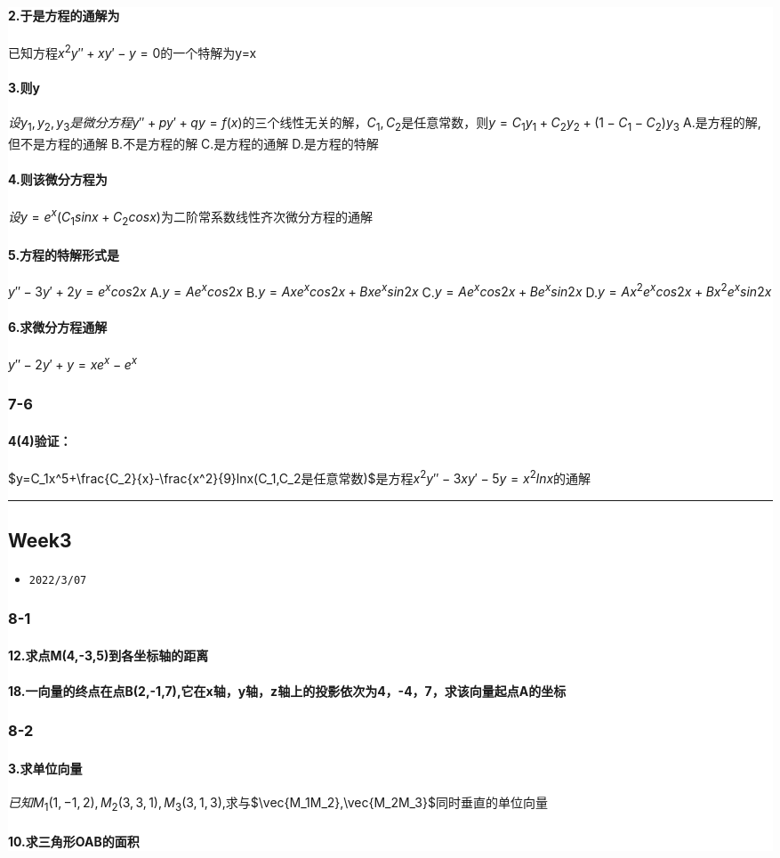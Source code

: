 #### 2.于是方程的通解为

已知方程$x^2y''+xy'-y=0$的一个特解为y=x

#### 3.则y

$设y_1,y_2,y_3是微分方程y''+py'+qy=f(x)$的三个线性无关的解，$C_1,C_2$是任意常数，则$y=C_1y_1+C_2y_2+(1-C_1-C_2)y_3$
A.是方程的解,但不是方程的通解
B.不是方程的解
C.是方程的通解
D.是方程的特解

#### 4.则该微分方程为

$设y=e^x(C_1sinx+C_2cosx)$为二阶常系数线性齐次微分方程的通解

#### 5.方程的特解形式是

$y''-3y'+2y=e^xcos2x$
A.$y=Ae^xcos2x$
B.$y=Axe^xcos2x+Bxe^xsin2x$
C.$y=Ae^xcos2x+Be^xsin2x$
D.$y=Ax^2e^xcos2x+Bx^2e^xsin2x$

#### 6.求微分方程通解

$y''-2y'+y=xe^x-e^x$

### 7-6

#### 4(4)验证：

$y=C_1x^5+\frac{C_2}{x}-\frac{x^2}{9}lnx(C_1,C_2是任意常数)$是方程$x^2y''-3xy'-5y=x^2lnx$的通解

---

## Week3

- `2022/3/07`

### 8-1

#### 12.求点M(4,-3,5)到各坐标轴的距离

#### 18.一向量的终点在点B(2,-1,7),它在x轴，y轴，z轴上的投影依次为4，-4，7，求该向量起点A的坐标

### 8-2

#### 3.求单位向量

$已知M_1(1,-1,2),M_2(3,3,1),M_3(3,1,3),$求与$\vec{M_1M_2},\vec{M_2M_3}$同时垂直的单位向量

#### 10.求三角形OAB的面积
